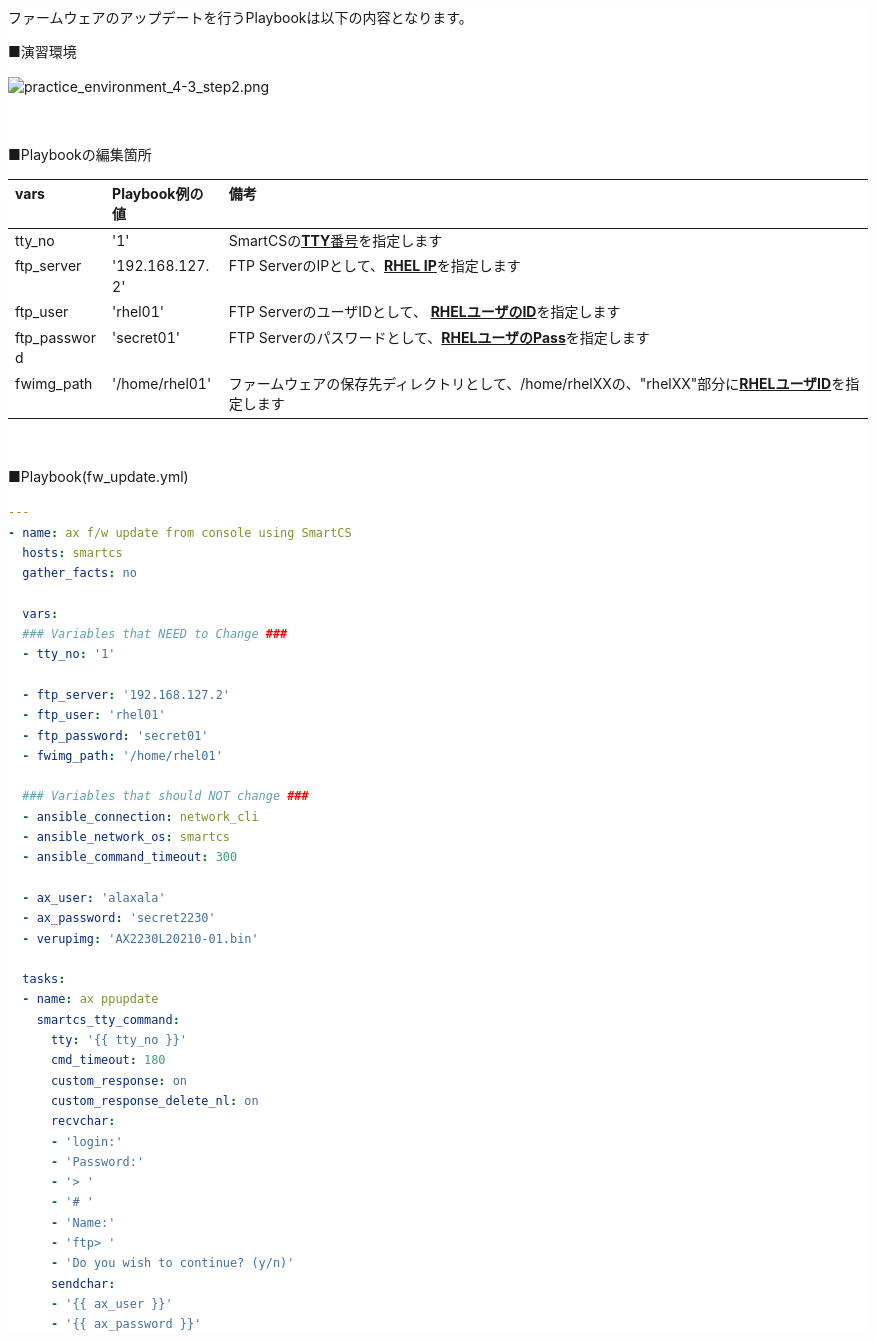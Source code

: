 ファームウェアのアップデートを行うPlaybookは以下の内容となります。

■演習環境

![practice_environment_4-3_step2.png](./contents/image/practice_environment_4-3_step2.png)

<br>

■Playbookの編集箇所

| vars | Playbook例の値 | 備考 | 
|:---|:---|:---|
| tty_no | '1' | SmartCSの[**TTY**番号](./1.1-preparing_for_the_exercise.md#コンソールサーバ--smartcs-)を指定します |
| ftp_server | '192.168.127.2' | FTP ServerのIPとして、[**RHEL IP**](./1.1-preparing_for_the_exercise.md#rhel--ansible-controller-)を指定します |
| ftp_user | 'rhel01' | FTP ServerのユーザIDとして、 [**RHELユーザのID**](./1.1-preparing_for_the_exercise.md#rhel--ansible-controller-)を指定します |
| ftp_password | 'secret01' | FTP Serverのパスワードとして、[**RHELユーザのPass**](./1.1-preparing_for_the_exercise.md#rhel--ansible-controller-)を指定します |
| fwimg_path | '/home/rhel01' | ファームウェアの保存先ディレクトリとして、/home/rhelXXの、"rhelXX"部分に[**RHELユーザID**](./1.1-preparing_for_the_exercise.md#rhel--ansible-controller-)を指定します |

<br>

■Playbook(fw_update.yml)
```yaml
---
- name: ax f/w update from console using SmartCS
  hosts: smartcs
  gather_facts: no
  
  vars:
  ### Variables that NEED to Change ###
  - tty_no: '1'
  
  - ftp_server: '192.168.127.2'
  - ftp_user: 'rhel01'
  - ftp_password: 'secret01'
  - fwimg_path: '/home/rhel01'
  
  ### Variables that should NOT change ###
  - ansible_connection: network_cli
  - ansible_network_os: smartcs
  - ansible_command_timeout: 300
  
  - ax_user: 'alaxala'
  - ax_password: 'secret2230'
  - verupimg: 'AX2230L20210-01.bin'

  tasks:
  - name: ax ppupdate 
    smartcs_tty_command:
      tty: '{{ tty_no }}'
      cmd_timeout: 180
      custom_response: on
      custom_response_delete_nl: on
      recvchar:
      - 'login:'
      - 'Password:'
      - '> '
      - '# '
      - 'Name:'
      - 'ftp> '
      - 'Do you wish to continue? (y/n)'
      sendchar:
      - '{{ ax_user }}'
      - '{{ ax_password }}'
```